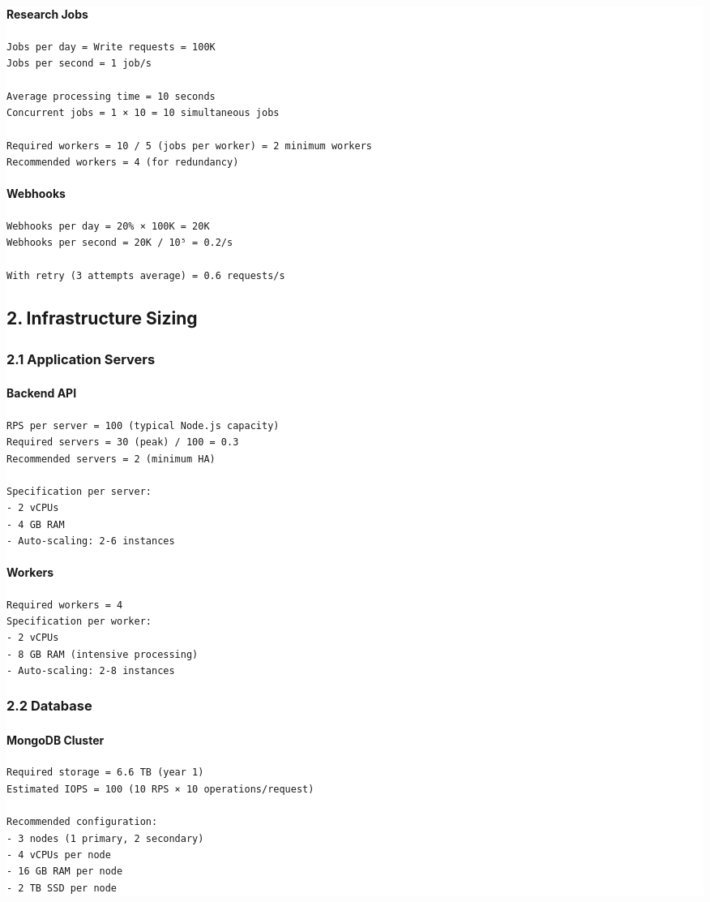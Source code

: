 #### Research Jobs
```
Jobs per day = Write requests = 100K
Jobs per second = 1 job/s

Average processing time = 10 seconds
Concurrent jobs = 1 × 10 = 10 simultaneous jobs

Required workers = 10 / 5 (jobs per worker) = 2 minimum workers
Recommended workers = 4 (for redundancy)
```

#### Webhooks
```
Webhooks per day = 20% × 100K = 20K
Webhooks per second = 20K / 10⁵ = 0.2/s

With retry (3 attempts average) = 0.6 requests/s
```

## 2. Infrastructure Sizing

### 2.1 Application Servers

#### Backend API
```
RPS per server = 100 (typical Node.js capacity)
Required servers = 30 (peak) / 100 = 0.3
Recommended servers = 2 (minimum HA)

Specification per server:
- 2 vCPUs
- 4 GB RAM
- Auto-scaling: 2-6 instances
```

#### Workers
```
Required workers = 4
Specification per worker:
- 2 vCPUs
- 8 GB RAM (intensive processing)
- Auto-scaling: 2-8 instances
```

### 2.2 Database

#### MongoDB Cluster
```
Required storage = 6.6 TB (year 1)
Estimated IOPS = 100 (10 RPS × 10 operations/request)

Recommended configuration:
- 3 nodes (1 primary, 2 secondary)
- 4 vCPUs per node
- 16 GB RAM per node
- 2 TB SSD per node
```
